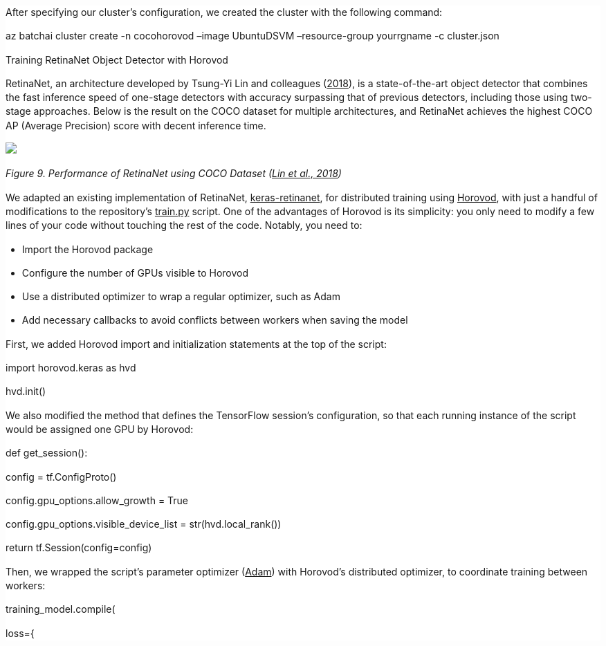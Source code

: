 
After specifying our cluster’s configuration, we created the cluster with the following command:

az batchai cluster create -n cocohorovod –image UbuntuDSVM –resource-group yourrgname -c cluster.json

Training RetinaNet Object Detector with Horovod

RetinaNet, an architecture developed by Tsung-Yi Lin and colleagues ([2018](https://arxiv.org/abs/1708.02002)), is a state-of-the-art object detector that combines the fast inference speed of one-stage detectors with accuracy surpassing that of previous detectors, including those using two-stage approaches. Below is the result on the COCO dataset for multiple architectures, and RetinaNet achieves the highest COCO AP (Average Precision) score with decent inference time.

![](https://msdnshared.blob.core.windows.net/media/2018/06/062018_0130_HowtoDoDist9.png)


*Figure 9. Performance of RetinaNet using COCO Dataset ([Lin et al., 2018](https://arxiv.org/pdf/1708.02002.pdf))*

We adapted an existing implementation of RetinaNet, [keras-retinanet](https://github.com/fizyr/keras-retinanet), for distributed training using [Horovod](https://github.com/uber/horovod), with just a handful of modifications to the repository’s [train.py](https://github.com/fizyr/keras-retinanet/blob/master/keras_retinanet/bin/train.py) script. One of the advantages of Horovod is its simplicity: you only need to modify a few lines of your code without touching the rest of the code. Notably, you need to:

- Import the Horovod package

- Configure the number of GPUs visible to Horovod

- Use a distributed optimizer to wrap a regular optimizer, such as Adam

- Add necessary callbacks to avoid conflicts between workers when saving the model


First, we added Horovod import and initialization statements at the top of the script:

import horovod.keras as hvd

hvd.init()

We also modified the method that defines the TensorFlow session’s configuration, so that each running instance of the script would be assigned one GPU by Horovod:

def get_session():

config = tf.ConfigProto()

config.gpu_options.allow_growth = True

config.gpu_options.visible_device_list = str(hvd.local_rank())

return tf.Session(config=config)

Then, we wrapped the script’s parameter optimizer ([Adam](https://arxiv.org/abs/1412.6980)) with Horovod’s distributed optimizer, to coordinate training between workers:

training_model.compile(

loss={
